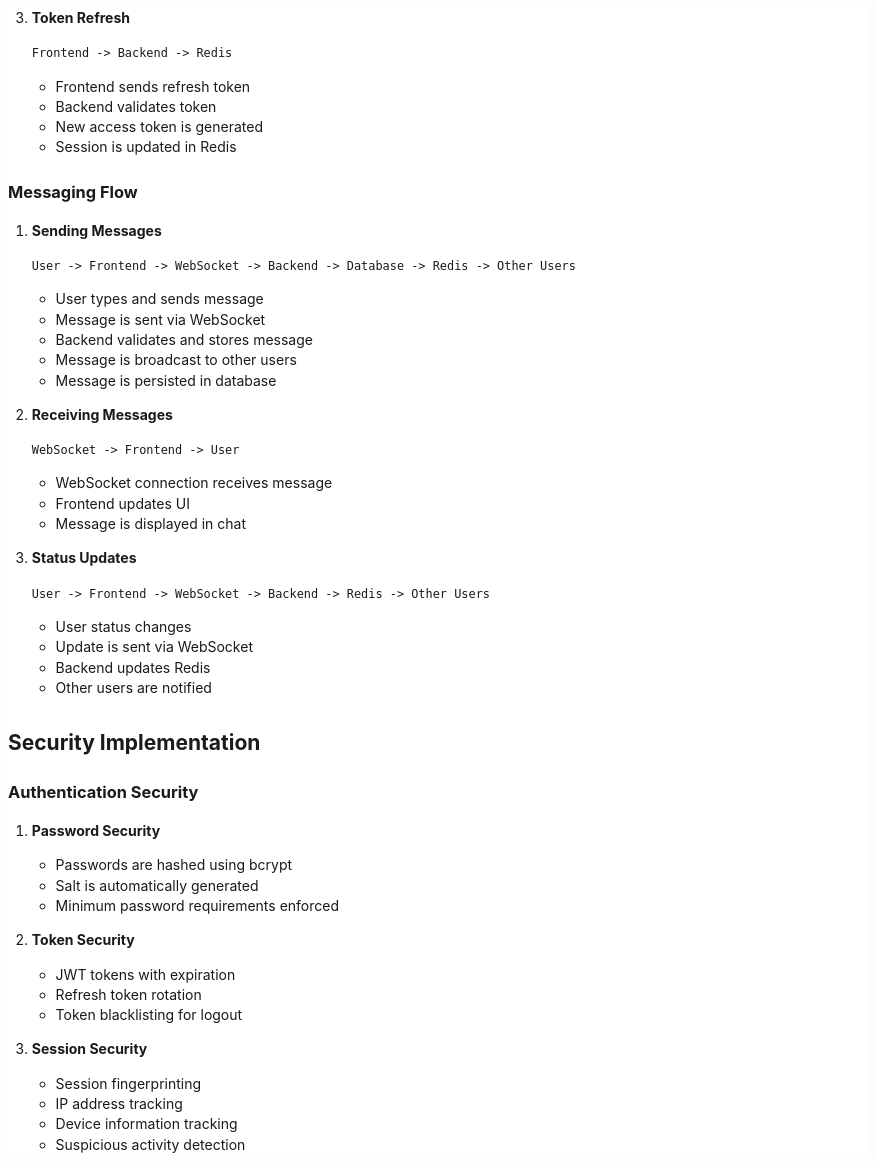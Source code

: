 3. **Token Refresh**
   ```
   Frontend -> Backend -> Redis
   ```
   - Frontend sends refresh token
   - Backend validates token
   - New access token is generated
   - Session is updated in Redis

### Messaging Flow

1. **Sending Messages**
   ```
   User -> Frontend -> WebSocket -> Backend -> Database -> Redis -> Other Users
   ```
   - User types and sends message
   - Message is sent via WebSocket
   - Backend validates and stores message
   - Message is broadcast to other users
   - Message is persisted in database

2. **Receiving Messages**
   ```
   WebSocket -> Frontend -> User
   ```
   - WebSocket connection receives message
   - Frontend updates UI
   - Message is displayed in chat

3. **Status Updates**
   ```
   User -> Frontend -> WebSocket -> Backend -> Redis -> Other Users
   ```
   - User status changes
   - Update is sent via WebSocket
   - Backend updates Redis
   - Other users are notified

## Security Implementation

### Authentication Security

1. **Password Security**
   - Passwords are hashed using bcrypt
   - Salt is automatically generated
   - Minimum password requirements enforced

2. **Token Security**
   - JWT tokens with expiration
   - Refresh token rotation
   - Token blacklisting for logout

3. **Session Security**
   - Session fingerprinting
   - IP address tracking
   - Device information tracking
   - Suspicious activity detection
